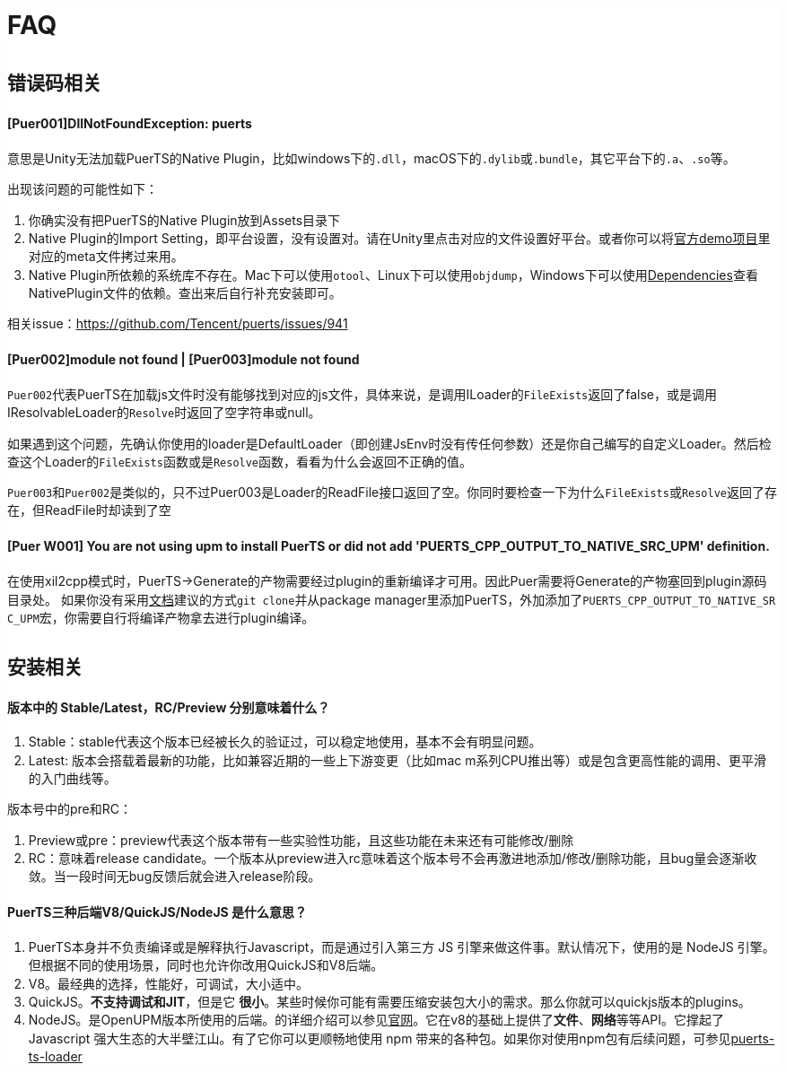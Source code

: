 # FAQ

## 错误码相关

#### [Puer001]DllNotFoundException: puerts

意思是Unity无法加载PuerTS的Native Plugin，比如windows下的`.dll`，macOS下的`.dylib`或`.bundle`，其它平台下的`.a`、`.so`等。

出现该问题的可能性如下：
1. 你确实没有把PuerTS的Native Plugin放到Assets目录下
2. Native Plugin的Import Setting，即平台设置，没有设置对。请在Unity里点击对应的文件设置好平台。或者你可以将[官方demo项目](https://github.com/chexiongsheng/puerts_unity_demo)里对应的meta文件拷过来用。
3. Native Plugin所依赖的系统库不存在。Mac下可以使用`otool`、Linux下可以使用`objdump`，Windows下可以使用[Dependencies](https://github.com/lucasg/Dependencies)查看NativePlugin文件的依赖。查出来后自行补充安装即可。

相关issue：https://github.com/Tencent/puerts/issues/941

#### [Puer002]module not found | [Puer003]module not found
`Puer002`代表PuerTS在加载js文件时没有能够找到对应的js文件，具体来说，是调用ILoader的`FileExists`返回了false，或是调用IResolvableLoader的`Resolve`时返回了空字符串或null。

如果遇到这个问题，先确认你使用的loader是DefaultLoader（即创建JsEnv时没有传任何参数）还是你自己编写的自定义Loader。然后检查这个Loader的`FileExists`函数或是`Resolve`函数，看看为什么会返回不正确的值。

`Puer003`和`Puer002`是类似的，只不过Puer003是Loader的ReadFile接口返回了空。你同时要检查一下为什么`FileExists`或`Resolve`返回了存在，但ReadFile时却读到了空

#### [Puer W001] You are not using upm to install PuerTS or did not add 'PUERTS_CPP_OUTPUT_TO_NATIVE_SRC_UPM' definition.
在使用xil2cpp模式时，PuerTS->Generate的产物需要经过plugin的重新编译才可用。因此Puer需要将Generate的产物塞回到plugin源码目录处。
如果你没有采用[文档](./performance/il2cpp.md)建议的方式`git clone`并从package manager里添加PuerTS，外加添加了`PUERTS_CPP_OUTPUT_TO_NATIVE_SRC_UPM`宏，你需要自行将编译产物拿去进行plugin编译。

## 安装相关

#### 版本中的 Stable/Latest，RC/Preview 分别意味着什么？
1. Stable：stable代表这个版本已经被长久的验证过，可以稳定地使用，基本不会有明显问题。
2. Latest: 版本会搭载着最新的功能，比如兼容近期的一些上下游变更（比如mac m系列CPU推出等）或是包含更高性能的调用、更平滑的入门曲线等。

版本号中的pre和RC：
1. Preview或pre：preview代表这个版本带有一些实验性功能，且这些功能在未来还有可能修改/删除
2. RC：意味着release candidate。一个版本从preview进入rc意味着这个版本号不会再激进地添加/修改/删除功能，且bug量会逐渐收敛。当一段时间无bug反馈后就会进入release阶段。

#### PuerTS三种后端V8/QuickJS/NodeJS 是什么意思？
1. PuerTS本身并不负责编译或是解释执行Javascript，而是通过引入第三方 JS 引擎来做这件事。默认情况下，使用的是 NodeJS 引擎。但根据不同的使用场景，同时也允许你改用QuickJS和V8后端。
2. V8。最经典的选择，性能好，可调试，大小适中。
3. QuickJS。**不支持调试和JIT**，但是它 **很小**。某些时候你可能有需要压缩安装包大小的需求。那么你就可以quickjs版本的plugins。
4. NodeJS。是OpenUPM版本所使用的后端。的详细介绍可以参见[官网](https://nodejs.org/)。它在v8的基础上提供了**文件**、**网络**等等API。它撑起了 Javascript 强大生态的大半壁江山。有了它你可以更顺畅地使用 npm 带来的各种包。如果你对使用npm包有后续问题，可参见[puerts-ts-loader](https://github.com/zombieyang/puerts-ts-loader)
